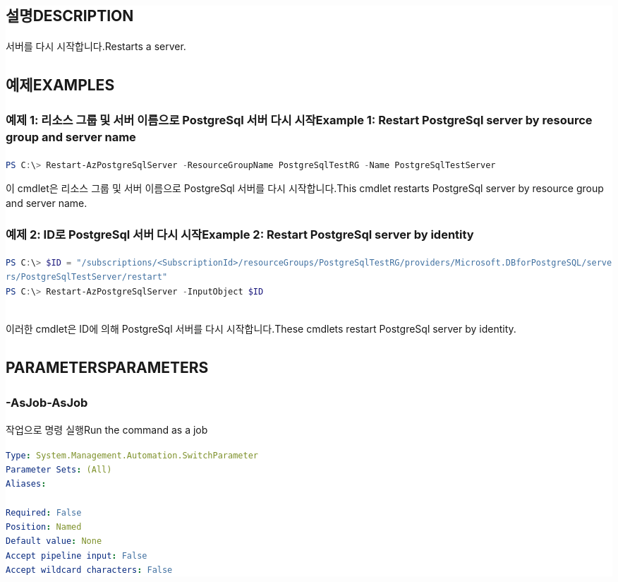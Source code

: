 ## <span data-ttu-id="79e70-107">설명</span><span class="sxs-lookup"><span data-stu-id="79e70-107">DESCRIPTION</span></span>
<span data-ttu-id="79e70-108">서버를 다시 시작합니다.</span><span class="sxs-lookup"><span data-stu-id="79e70-108">Restarts a server.</span></span>

## <span data-ttu-id="79e70-109">예제</span><span class="sxs-lookup"><span data-stu-id="79e70-109">EXAMPLES</span></span>

### <span data-ttu-id="79e70-110">예제 1: 리소스 그룹 및 서버 이름으로 PostgreSql 서버 다시 시작</span><span class="sxs-lookup"><span data-stu-id="79e70-110">Example 1: Restart PostgreSql server by resource group and server name</span></span>
```powershell
PS C:\> Restart-AzPostgreSqlServer -ResourceGroupName PostgreSqlTestRG -Name PostgreSqlTestServer

```

<span data-ttu-id="79e70-111">이 cmdlet은 리소스 그룹 및 서버 이름으로 PostgreSql 서버를 다시 시작합니다.</span><span class="sxs-lookup"><span data-stu-id="79e70-111">This cmdlet restarts PostgreSql server by resource group and server name.</span></span>

### <span data-ttu-id="79e70-112">예제 2: ID로 PostgreSql 서버 다시 시작</span><span class="sxs-lookup"><span data-stu-id="79e70-112">Example 2: Restart PostgreSql server by identity</span></span>
```powershell
PS C:\> $ID = "/subscriptions/<SubscriptionId>/resourceGroups/PostgreSqlTestRG/providers/Microsoft.DBforPostgreSQL/servers/PostgreSqlTestServer/restart"
PS C:\> Restart-AzPostgreSqlServer -InputObject $ID
 
```

<span data-ttu-id="79e70-113">이러한 cmdlet은 ID에 의해 PostgreSql 서버를 다시 시작합니다.</span><span class="sxs-lookup"><span data-stu-id="79e70-113">These cmdlets restart PostgreSql server by identity.</span></span>

## <span data-ttu-id="79e70-114">PARAMETERS</span><span class="sxs-lookup"><span data-stu-id="79e70-114">PARAMETERS</span></span>

### <span data-ttu-id="79e70-115">-AsJob</span><span class="sxs-lookup"><span data-stu-id="79e70-115">-AsJob</span></span>
<span data-ttu-id="79e70-116">작업으로 명령 실행</span><span class="sxs-lookup"><span data-stu-id="79e70-116">Run the command as a job</span></span>

```yaml
Type: System.Management.Automation.SwitchParameter
Parameter Sets: (All)
Aliases:

Required: False
Position: Named
Default value: None
Accept pipeline input: False
Accept wildcard characters: False
```
